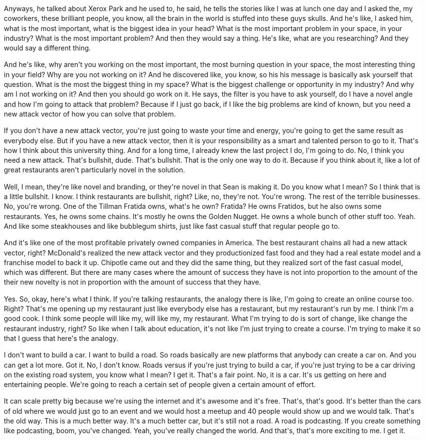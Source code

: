 Anyways, he talked about Xerox Park and he used to, he said, he tells the stories like I was at lunch one day and I asked the, my coworkers, these brilliant people, you know, all the brain in the world is stuffed into these guys skulls. And he's like, I asked him, what is the most important, what is the biggest idea in your head? What is the most important problem in your space, in your industry? What is the most important problem? And then they would say a thing. He's like, what are you researching? And they would say a different thing.

And he's like, why aren't you working on the most important, the most burning question in your space, the most interesting thing in your field? Why are you not working on it? And he discovered like, you know, so his his message is basically ask yourself that question. What is the most the biggest thing in my space? What is the biggest challenge or opportunity in my industry? And why am I not working on it? And then you should go work on it. He says, the filter is you have to ask yourself, do I have a novel angle and how I'm going to attack that problem? Because if I just go back, if I like the big problems are kind of known, but you need a new attack vector of how you can solve that problem.

If you don't have a new attack vector, you're just going to waste your time and energy, you're going to get the same result as everybody else. But if you have a new attack vector, then it is your responsibility as a smart and talented person to go to it. That's how I think about this university thing. And for a long time, I already knew the last project I do, I'm going to do. No, I think you need a new attack. That's bullshit, dude. That's bullshit. That is the only one way to do it. Because if you think about it, like a lot of great restaurants aren't particularly novel in the solution.

Well, I mean, they're like novel and branding, or they're novel in that Sean is making it. Do you know what I mean? So I think that is a little bullshit. I know. I think restaurants are bullshit, right? Like, no, they're not. You're wrong. The rest of the terrible businesses. No, you're wrong. One of the Tillman Fratida owns, what's he own? Fratida? He owns Fratidos, but he also owns some restaurants. Yes, he owns some chains. It's mostly he owns the Golden Nugget. He owns a whole bunch of other stuff too. Yeah. And like some steakhouses and like bubblegum shirts, just like fast casual stuff that regular people go to.

And it's like one of the most profitable privately owned companies in America. The best restaurant chains all had a new attack vector, right? McDonald's realized the new attack vector and they productionized fast food and they had a real estate model and a franchise model to back it up. Chipotle came out and they did the same thing, but they realized sort of the fast casual model, which was different. But there are many cases where the amount of success they have is not into proportion to the amount of the their new novelty is not in proportion with the amount of success that they have.

Yes. So, okay, here's what I think. If you're talking restaurants, the analogy there is like, I'm going to create an online course too. Right? That's me opening up my restaurant just like everybody else has a restaurant, but my restaurant's run by me. I think I'm a good cook. I think some people will like my, will like my, my restaurant. What I'm trying to do is sort of change, like change the restaurant industry, right? So like when I talk about education, it's not like I'm just trying to create a course. I'm trying to make it so that I guess that here's the analogy.

I don't want to build a car. I want to build a road. So roads basically are new platforms that anybody can create a car on. And you can get a lot more. Got it. No, I don't know. Roads versus if you're just trying to build a car, if you're just trying to be a car driving on the existing road system, you know what I mean? I get it. That's a fair point. No, it is a car. It's us getting on here and entertaining people. We're going to reach a certain set of people given a certain amount of effort.

It can scale pretty big because we're using the internet and it's awesome and it's free. That's, that's good. It's better than the cars of old where we would just go to an event and we would host a meetup and 40 people would show up and we would talk. That's the old way. This is a much better way. It's a much better car, but it's still not a road. A road is podcasting. If you create something like podcasting, boom, you've changed. Yeah, you've really changed the world. And that's, that's more exciting to me. I get it.
